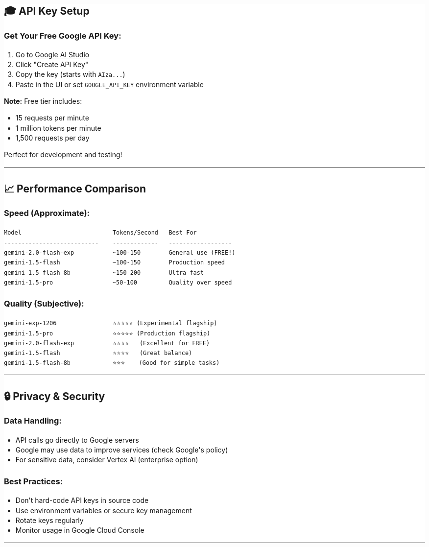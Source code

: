 
## 🎓 API Key Setup

### Get Your Free Google API Key:
1. Go to [Google AI Studio](https://makersuite.google.com/app/apikey)
2. Click "Create API Key"
3. Copy the key (starts with `AIza...`)
4. Paste in the UI or set `GOOGLE_API_KEY` environment variable

**Note:** Free tier includes:
- 15 requests per minute
- 1 million tokens per minute
- 1,500 requests per day

Perfect for development and testing!

---

## 📈 Performance Comparison

### Speed (Approximate):
```
Model                          Tokens/Second   Best For
---------------------------    -------------   ------------------
gemini-2.0-flash-exp           ~100-150        General use (FREE!)
gemini-1.5-flash               ~100-150        Production speed
gemini-1.5-flash-8b            ~150-200        Ultra-fast
gemini-1.5-pro                 ~50-100         Quality over speed
```

### Quality (Subjective):
```
gemini-exp-1206                ⭐⭐⭐⭐⭐ (Experimental flagship)
gemini-1.5-pro                 ⭐⭐⭐⭐⭐ (Production flagship)
gemini-2.0-flash-exp           ⭐⭐⭐⭐   (Excellent for FREE)
gemini-1.5-flash               ⭐⭐⭐⭐   (Great balance)
gemini-1.5-flash-8b            ⭐⭐⭐    (Good for simple tasks)
```

---

## 🔒 Privacy & Security

### Data Handling:
- API calls go directly to Google servers
- Google may use data to improve services (check Google's policy)
- For sensitive data, consider Vertex AI (enterprise option)

### Best Practices:
- Don't hard-code API keys in source code
- Use environment variables or secure key management
- Rotate keys regularly
- Monitor usage in Google Cloud Console

---